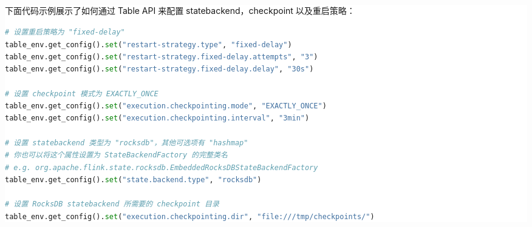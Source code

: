 下面代码示例展示了如何通过 Table API 来配置 statebackend，checkpoint 以及重启策略：
```python
# 设置重启策略为 "fixed-delay"
table_env.get_config().set("restart-strategy.type", "fixed-delay")
table_env.get_config().set("restart-strategy.fixed-delay.attempts", "3")
table_env.get_config().set("restart-strategy.fixed-delay.delay", "30s")

# 设置 checkpoint 模式为 EXACTLY_ONCE
table_env.get_config().set("execution.checkpointing.mode", "EXACTLY_ONCE")
table_env.get_config().set("execution.checkpointing.interval", "3min")

# 设置 statebackend 类型为 "rocksdb"，其他可选项有 "hashmap"
# 你也可以将这个属性设置为 StateBackendFactory 的完整类名
# e.g. org.apache.flink.state.rocksdb.EmbeddedRocksDBStateBackendFactory
table_env.get_config().set("state.backend.type", "rocksdb")

# 设置 RocksDB statebackend 所需要的 checkpoint 目录
table_env.get_config().set("execution.checkpointing.dir", "file:///tmp/checkpoints/")
```
